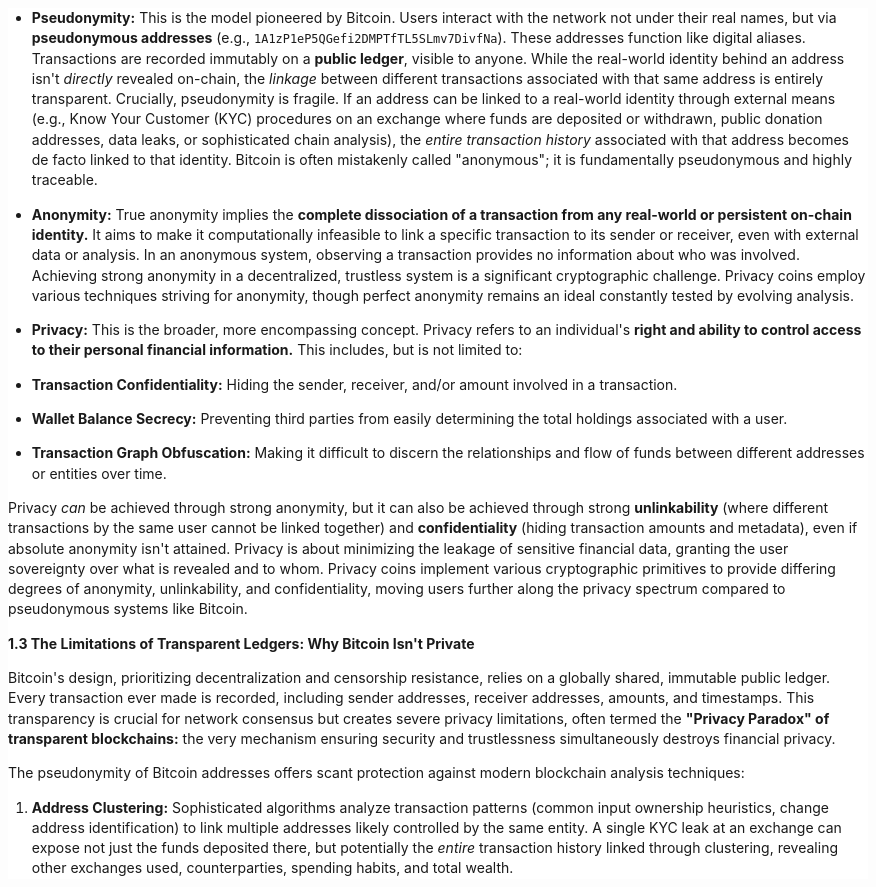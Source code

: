 *   **Pseudonymity:** This is the model pioneered by Bitcoin. Users interact with the network not under their real names, but via **pseudonymous addresses** (e.g., `1A1zP1eP5QGefi2DMPTfTL5SLmv7DivfNa`). These addresses function like digital aliases. Transactions are recorded immutably on a **public ledger**, visible to anyone. While the real-world identity behind an address isn't *directly* revealed on-chain, the *linkage* between different transactions associated with that same address is entirely transparent. Crucially, pseudonymity is fragile. If an address can be linked to a real-world identity through external means (e.g., Know Your Customer (KYC) procedures on an exchange where funds are deposited or withdrawn, public donation addresses, data leaks, or sophisticated chain analysis), the *entire transaction history* associated with that address becomes de facto linked to that identity. Bitcoin is often mistakenly called "anonymous"; it is fundamentally pseudonymous and highly traceable.

*   **Anonymity:** True anonymity implies the **complete dissociation of a transaction from any real-world or persistent on-chain identity.** It aims to make it computationally infeasible to link a specific transaction to its sender or receiver, even with external data or analysis. In an anonymous system, observing a transaction provides no information about who was involved. Achieving strong anonymity in a decentralized, trustless system is a significant cryptographic challenge. Privacy coins employ various techniques striving for anonymity, though perfect anonymity remains an ideal constantly tested by evolving analysis.

*   **Privacy:** This is the broader, more encompassing concept. Privacy refers to an individual's **right and ability to control access to their personal financial information.** This includes, but is not limited to:

*   **Transaction Confidentiality:** Hiding the sender, receiver, and/or amount involved in a transaction.

*   **Wallet Balance Secrecy:** Preventing third parties from easily determining the total holdings associated with a user.

*   **Transaction Graph Obfuscation:** Making it difficult to discern the relationships and flow of funds between different addresses or entities over time.

Privacy *can* be achieved through strong anonymity, but it can also be achieved through strong **unlinkability** (where different transactions by the same user cannot be linked together) and **confidentiality** (hiding transaction amounts and metadata), even if absolute anonymity isn't attained. Privacy is about minimizing the leakage of sensitive financial data, granting the user sovereignty over what is revealed and to whom. Privacy coins implement various cryptographic primitives to provide differing degrees of anonymity, unlinkability, and confidentiality, moving users further along the privacy spectrum compared to pseudonymous systems like Bitcoin.

**1.3 The Limitations of Transparent Ledgers: Why Bitcoin Isn't Private**

Bitcoin's design, prioritizing decentralization and censorship resistance, relies on a globally shared, immutable public ledger. Every transaction ever made is recorded, including sender addresses, receiver addresses, amounts, and timestamps. This transparency is crucial for network consensus but creates severe privacy limitations, often termed the **"Privacy Paradox" of transparent blockchains:** the very mechanism ensuring security and trustlessness simultaneously destroys financial privacy.

The pseudonymity of Bitcoin addresses offers scant protection against modern blockchain analysis techniques:

1.  **Address Clustering:** Sophisticated algorithms analyze transaction patterns (common input ownership heuristics, change address identification) to link multiple addresses likely controlled by the same entity. A single KYC leak at an exchange can expose not just the funds deposited there, but potentially the *entire* transaction history linked through clustering, revealing other exchanges used, counterparties, spending habits, and total wealth.
